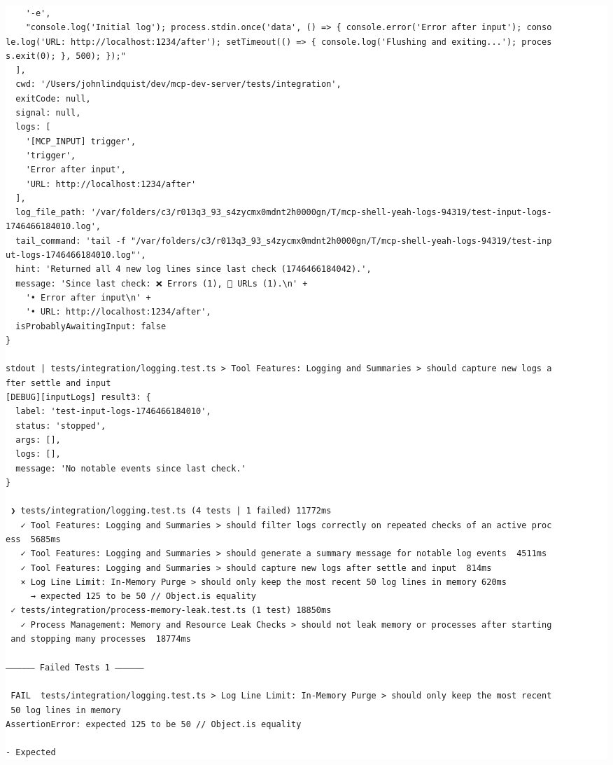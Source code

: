 ```
    '-e',
    "console.log('Initial log'); process.stdin.once('data', () => { console.error('Error after input'); conso
le.log('URL: http://localhost:1234/after'); setTimeout(() => { console.log('Flushing and exiting...'); proces
s.exit(0); }, 500); });"
  ],
  cwd: '/Users/johnlindquist/dev/mcp-dev-server/tests/integration',
  exitCode: null,
  signal: null,
  logs: [
    '[MCP_INPUT] trigger',
    'trigger',
    'Error after input',
    'URL: http://localhost:1234/after'
  ],
  log_file_path: '/var/folders/c3/r013q3_93_s4zycmx0mdnt2h0000gn/T/mcp-shell-yeah-logs-94319/test-input-logs-
1746466184010.log',
  tail_command: 'tail -f "/var/folders/c3/r013q3_93_s4zycmx0mdnt2h0000gn/T/mcp-shell-yeah-logs-94319/test-inp
ut-logs-1746466184010.log"',
  hint: 'Returned all 4 new log lines since last check (1746466184042).',
  message: 'Since last check: ❌ Errors (1), 🔗 URLs (1).\n' +
    '• Error after input\n' +
    '• URL: http://localhost:1234/after',
  isProbablyAwaitingInput: false
}

stdout | tests/integration/logging.test.ts > Tool Features: Logging and Summaries > should capture new logs a
fter settle and input
[DEBUG][inputLogs] result3: {
  label: 'test-input-logs-1746466184010',
  status: 'stopped',
  args: [],
  logs: [],
  message: 'No notable events since last check.'
}

 ❯ tests/integration/logging.test.ts (4 tests | 1 failed) 11772ms
   ✓ Tool Features: Logging and Summaries > should filter logs correctly on repeated checks of an active proc
ess  5685ms
   ✓ Tool Features: Logging and Summaries > should generate a summary message for notable log events  4511ms
   ✓ Tool Features: Logging and Summaries > should capture new logs after settle and input  814ms
   × Log Line Limit: In-Memory Purge > should only keep the most recent 50 log lines in memory 620ms
     → expected 125 to be 50 // Object.is equality
 ✓ tests/integration/process-memory-leak.test.ts (1 test) 18850ms
   ✓ Process Management: Memory and Resource Leak Checks > should not leak memory or processes after starting
 and stopping many processes  18774ms

⎯⎯⎯⎯⎯⎯⎯ Failed Tests 1 ⎯⎯⎯⎯⎯⎯⎯

 FAIL  tests/integration/logging.test.ts > Log Line Limit: In-Memory Purge > should only keep the most recent
 50 log lines in memory
AssertionError: expected 125 to be 50 // Object.is equality

- Expected
```